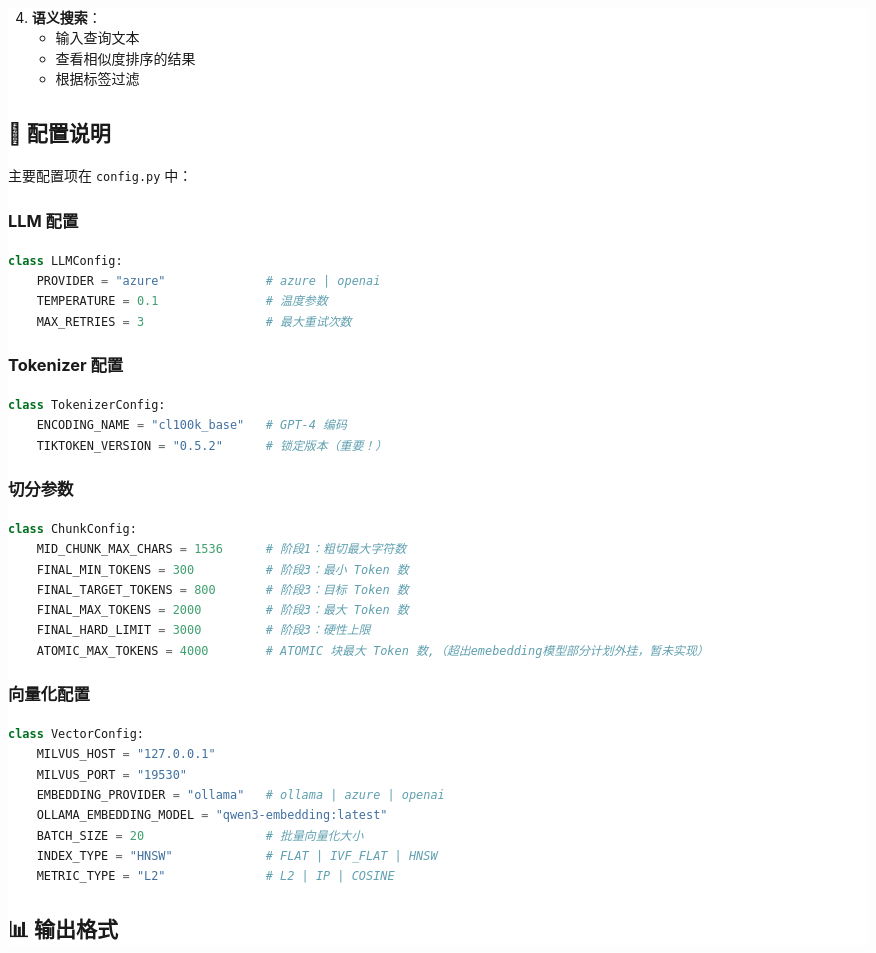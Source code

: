 4. **语义搜索**：
   - 输入查询文本
   - 查看相似度排序的结果
   - 根据标签过滤

## 🔧 配置说明

主要配置项在 `config.py` 中：

### LLM 配置

```python
class LLMConfig:
    PROVIDER = "azure"              # azure | openai
    TEMPERATURE = 0.1               # 温度参数
    MAX_RETRIES = 3                 # 最大重试次数
```

### Tokenizer 配置

```python
class TokenizerConfig:
    ENCODING_NAME = "cl100k_base"   # GPT-4 编码
    TIKTOKEN_VERSION = "0.5.2"      # 锁定版本（重要！）
```

### 切分参数

```python
class ChunkConfig:
    MID_CHUNK_MAX_CHARS = 1536      # 阶段1：粗切最大字符数
    FINAL_MIN_TOKENS = 300          # 阶段3：最小 Token 数
    FINAL_TARGET_TOKENS = 800       # 阶段3：目标 Token 数
    FINAL_MAX_TOKENS = 2000         # 阶段3：最大 Token 数
    FINAL_HARD_LIMIT = 3000         # 阶段3：硬性上限
    ATOMIC_MAX_TOKENS = 4000        # ATOMIC 块最大 Token 数,（超出emebedding模型部分计划外挂，暂未实现）
```

### 向量化配置

```python
class VectorConfig:
    MILVUS_HOST = "127.0.0.1"
    MILVUS_PORT = "19530"
    EMBEDDING_PROVIDER = "ollama"   # ollama | azure | openai
    OLLAMA_EMBEDDING_MODEL = "qwen3-embedding:latest"
    BATCH_SIZE = 20                 # 批量向量化大小
    INDEX_TYPE = "HNSW"             # FLAT | IVF_FLAT | HNSW
    METRIC_TYPE = "L2"              # L2 | IP | COSINE
```

## 📊 输出格式
